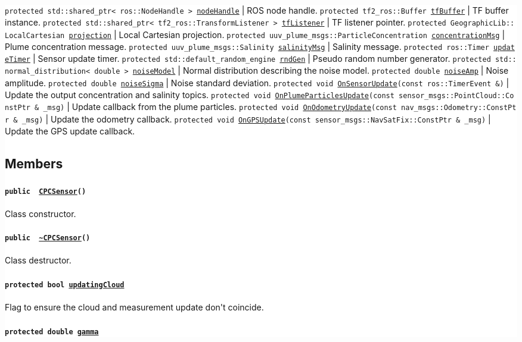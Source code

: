 `protected std::shared_ptr< ros::NodeHandle > `[`nodeHandle`](#classuuv__plume__simulator_1_1_c_p_c_sensor_1acc3ddc9eda68743989953933a8bdb6dd) | ROS node handle.
`protected tf2_ros::Buffer `[`tfBuffer`](#classuuv__plume__simulator_1_1_c_p_c_sensor_1a2b75335de225523e6ddadaab786c6376) | TF buffer instance.
`protected std::shared_ptr< tf2_ros::TransformListener > `[`tfListener`](#classuuv__plume__simulator_1_1_c_p_c_sensor_1ab6950f90194ecfd62ab0bbd54fd81f7c) | TF listener pointer.
`protected GeographicLib::LocalCartesian `[`projection`](#classuuv__plume__simulator_1_1_c_p_c_sensor_1ae9c6808ab2ad5b13a72fb511eac3ab94) | Local Cartesian projection.
`protected uuv_plume_msgs::ParticleConcentration `[`concentrationMsg`](#classuuv__plume__simulator_1_1_c_p_c_sensor_1a8cfe5eff941369e1e33e26064764abbb) | Plume concentration message.
`protected uuv_plume_msgs::Salinity `[`salinityMsg`](#classuuv__plume__simulator_1_1_c_p_c_sensor_1a2e35ed0c7c463da2602b5ac9f1da282e) | Salinity message.
`protected ros::Timer `[`updateTimer`](#classuuv__plume__simulator_1_1_c_p_c_sensor_1a9c173307f263aa9b9b7c7f2342d5ce94) | Sensor update timer.
`protected std::default_random_engine `[`rndGen`](#classuuv__plume__simulator_1_1_c_p_c_sensor_1a32296108956e0909056e72ea5c3fe873) | Pseudo random number generator.
`protected std::normal_distribution< double > `[`noiseModel`](#classuuv__plume__simulator_1_1_c_p_c_sensor_1a43cfa91f2d9b5285545e7986b5a15962) | Normal distribution describing the noise model.
`protected double `[`noiseAmp`](#classuuv__plume__simulator_1_1_c_p_c_sensor_1aff1cf4cad2ccf96800db7f6a16f271cc) | Noise amplitude.
`protected double `[`noiseSigma`](#classuuv__plume__simulator_1_1_c_p_c_sensor_1a051b51ad3230fe9ee57f94aa80605cb1) | Noise standard deviation.
`protected void `[`OnSensorUpdate`](#classuuv__plume__simulator_1_1_c_p_c_sensor_1aa0112facdab526f2e99a62772a7613cb)`(const ros::TimerEvent &)` | Update the output concentration and salinity topics.
`protected void `[`OnPlumeParticlesUpdate`](#classuuv__plume__simulator_1_1_c_p_c_sensor_1ae4cac538822b672d2045a11f4d406336)`(const sensor_msgs::PointCloud::ConstPtr & _msg)` | Update callback from the plume particles.
`protected void `[`OnOdometryUpdate`](#classuuv__plume__simulator_1_1_c_p_c_sensor_1a6348d873f88079a8af2303d76eede010)`(const nav_msgs::Odometry::ConstPtr & _msg)` | Update the odometry callback.
`protected void `[`OnGPSUpdate`](#classuuv__plume__simulator_1_1_c_p_c_sensor_1a428cc881985682f78876aa44866a6c7e)`(const sensor_msgs::NavSatFix::ConstPtr & _msg)` | Update the GPS update callback.

## Members

#### `public  `[`CPCSensor`](#classuuv__plume__simulator_1_1_c_p_c_sensor_1a1472cc5596ca8af358a4a2a887c94935)`()` 

Class constructor.

#### `public  `[`~CPCSensor`](#classuuv__plume__simulator_1_1_c_p_c_sensor_1a6c28c6d5b2f1788372ce74be9ac48d31)`()` 

Class destructor.

#### `protected bool `[`updatingCloud`](#classuuv__plume__simulator_1_1_c_p_c_sensor_1a32ace61c89476eb6309a4507936b5257) 

Flag to ensure the cloud and measurement update don't coincide.

#### `protected double `[`gamma`](#classuuv__plume__simulator_1_1_c_p_c_sensor_1a853b8d456c24b321b952359c9a61489b) 
